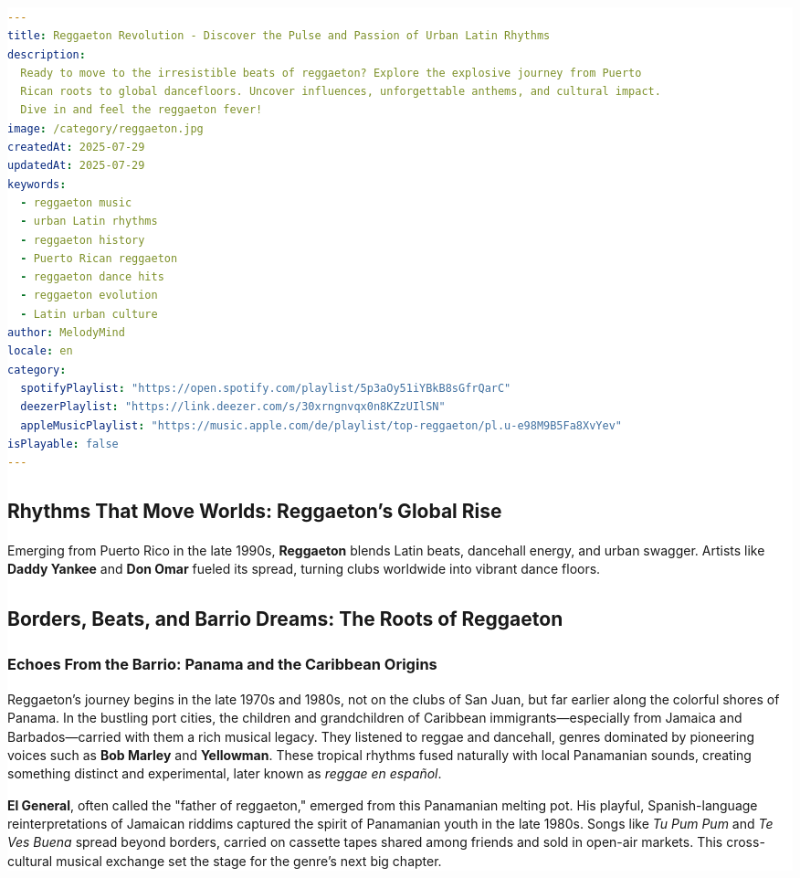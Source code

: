 ```yaml
---
title: Reggaeton Revolution - Discover the Pulse and Passion of Urban Latin Rhythms
description:
  Ready to move to the irresistible beats of reggaeton? Explore the explosive journey from Puerto
  Rican roots to global dancefloors. Uncover influences, unforgettable anthems, and cultural impact.
  Dive in and feel the reggaeton fever!
image: /category/reggaeton.jpg
createdAt: 2025-07-29
updatedAt: 2025-07-29
keywords:
  - reggaeton music
  - urban Latin rhythms
  - reggaeton history
  - Puerto Rican reggaeton
  - reggaeton dance hits
  - reggaeton evolution
  - Latin urban culture
author: MelodyMind
locale: en
category:
  spotifyPlaylist: "https://open.spotify.com/playlist/5p3aOy51iYBkB8sGfrQarC"
  deezerPlaylist: "https://link.deezer.com/s/30xrngnvqx0n8KZzUIlSN"
  appleMusicPlaylist: "https://music.apple.com/de/playlist/top-reggaeton/pl.u-e98M9B5Fa8XvYev"
isPlayable: false
---
```


## Rhythms That Move Worlds: Reggaeton’s Global Rise

Emerging from Puerto Rico in the late 1990s, **Reggaeton** blends Latin beats, dancehall energy, and
urban swagger. Artists like **Daddy Yankee** and **Don Omar** fueled its spread, turning clubs
worldwide into vibrant dance floors.

## Borders, Beats, and Barrio Dreams: The Roots of Reggaeton

### Echoes From the Barrio: Panama and the Caribbean Origins

Reggaeton’s journey begins in the late 1970s and 1980s, not on the clubs of San Juan, but far
earlier along the colorful shores of Panama. In the bustling port cities, the children and
grandchildren of Caribbean immigrants—especially from Jamaica and Barbados—carried with them a rich
musical legacy. They listened to reggae and dancehall, genres dominated by pioneering voices such as
**Bob Marley** and **Yellowman**. These tropical rhythms fused naturally with local Panamanian
sounds, creating something distinct and experimental, later known as _reggae en español_.

**El General**, often called the "father of reggaeton," emerged from this Panamanian melting pot.
His playful, Spanish-language reinterpretations of Jamaican riddims captured the spirit of
Panamanian youth in the late 1980s. Songs like _Tu Pum Pum_ and _Te Ves Buena_ spread beyond
borders, carried on cassette tapes shared among friends and sold in open-air markets. This
cross-cultural musical exchange set the stage for the genre’s next big chapter.
